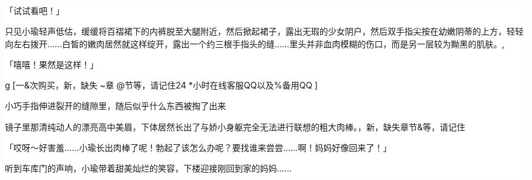 

「试试看吧！」







只见小瑜轻声低估，缓缓将百褶裙下的内裤脱至大腿附近，然后掀起裙子，露出无瑕的少女阴户，然后双手指尖按在幼嫩阴蒂的上方，轻轻向左右拨开......白皙的嫩肉居然就这样绽开，露出一个约三根手指头的缝......里头并非血肉模糊的伤口，而是另一层较为黝黑的肌肤。,





「嘻嘻！果然是这样！」

g [一&次购买，新，缺失 ~章 @节等，请记住24 *小时在线客服QQ以及%备用QQ ]



小巧手指伸进裂开的缝隙里，随后似乎什么东西被掏了出来





镜子里那清纯动人的漂亮高中美眉，下体居然长出了与娇小身躯完全无法进行联想的粗大肉棒。，新，缺失章节&等，请记住





「哎呀～好害羞......小瑜长出肉棒了呢！勃起了该怎么办呢？要找谁来尝尝......啊！妈妈好像回来了！」







听到车库门的声响，小瑜带着甜美灿烂的笑容，下楼迎接刚回到家的妈妈......


